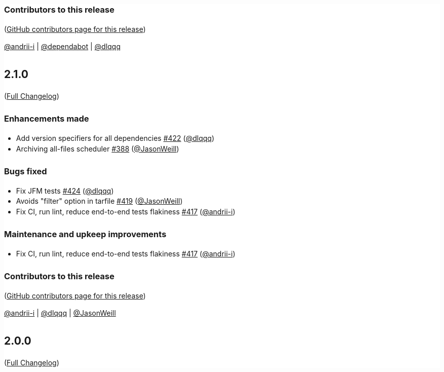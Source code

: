 ### Contributors to this release

([GitHub contributors page for this release](https://github.com/jupyter-server/jupyter-scheduler/graphs/contributors?from=2023-08-15&to=2023-10-13&type=c))

[@andrii-i](https://github.com/search?q=repo%3Ajupyter-server%2Fjupyter-scheduler+involves%3Aandrii-i+updated%3A2023-08-15..2023-10-13&type=Issues) | [@dependabot](https://github.com/search?q=repo%3Ajupyter-server%2Fjupyter-scheduler+involves%3Adependabot+updated%3A2023-08-15..2023-10-13&type=Issues) | [@dlqqq](https://github.com/search?q=repo%3Ajupyter-server%2Fjupyter-scheduler+involves%3Adlqqq+updated%3A2023-08-15..2023-10-13&type=Issues)

## 2.1.0

([Full Changelog](https://github.com/jupyter-server/jupyter-scheduler/compare/v2.0.0...a7bce768b5e95e7487ef4f5aac82ac0918d377d0))

### Enhancements made

- Add version specifiers for all dependencies [#422](https://github.com/jupyter-server/jupyter-scheduler/pull/422) ([@dlqqq](https://github.com/dlqqq))
- Archiving all-files scheduler [#388](https://github.com/jupyter-server/jupyter-scheduler/pull/388) ([@JasonWeill](https://github.com/JasonWeill))

### Bugs fixed

- Fix JFM tests [#424](https://github.com/jupyter-server/jupyter-scheduler/pull/424) ([@dlqqq](https://github.com/dlqqq))
- Avoids "filter" option in tarfile [#419](https://github.com/jupyter-server/jupyter-scheduler/pull/419) ([@JasonWeill](https://github.com/JasonWeill))
- Fix CI, run lint, reduce end-to-end tests flakiness [#417](https://github.com/jupyter-server/jupyter-scheduler/pull/417) ([@andrii-i](https://github.com/andrii-i))

### Maintenance and upkeep improvements

- Fix CI, run lint, reduce end-to-end tests flakiness [#417](https://github.com/jupyter-server/jupyter-scheduler/pull/417) ([@andrii-i](https://github.com/andrii-i))

### Contributors to this release

([GitHub contributors page for this release](https://github.com/jupyter-server/jupyter-scheduler/graphs/contributors?from=2023-07-26&to=2023-08-15&type=c))

[@andrii-i](https://github.com/search?q=repo%3Ajupyter-server%2Fjupyter-scheduler+involves%3Aandrii-i+updated%3A2023-07-26..2023-08-15&type=Issues) | [@dlqqq](https://github.com/search?q=repo%3Ajupyter-server%2Fjupyter-scheduler+involves%3Adlqqq+updated%3A2023-07-26..2023-08-15&type=Issues) | [@JasonWeill](https://github.com/search?q=repo%3Ajupyter-server%2Fjupyter-scheduler+involves%3AJasonWeill+updated%3A2023-07-26..2023-08-15&type=Issues)

## 2.0.0

([Full Changelog](https://github.com/jupyter-server/jupyter-scheduler/compare/v1.3.4...d423ede7a751dae2326f90095ddb4e444346d61a))
